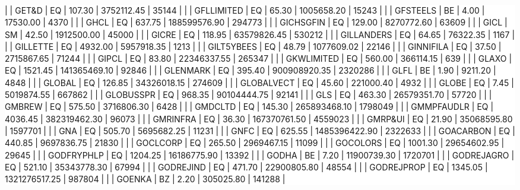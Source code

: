|  | GET&D | EQ | 107.30 | 3752112.45 | 35144 |
|  | GFLLIMITED | EQ | 65.30 | 1005658.20 | 15243 |
|  | GFSTEELS | BE | 4.00 | 17530.00 | 4370 |
|  | GHCL | EQ | 637.75 | 188599576.90 | 294773 |
|  | GICHSGFIN | EQ | 129.00 | 8270772.60 | 63609 |
|  | GICL | SM | 42.50 | 1912500.00 | 45000 |
|  | GICRE | EQ | 118.95 | 63579826.45 | 530212 |
|  | GILLANDERS | EQ | 64.65 | 76322.35 | 1167 |
|  | GILLETTE | EQ | 4932.00 | 5957918.35 | 1213 |
|  | GILT5YBEES | EQ | 48.79 | 1077609.02 | 22146 |
|  | GINNIFILA | EQ | 37.50 | 2715867.65 | 71244 |
|  | GIPCL | EQ | 83.80 | 22346337.55 | 265347 |
|  | GKWLIMITED | EQ | 560.00 | 366114.15 | 639 |
|  | GLAXO | EQ | 1521.45 | 141365469.10 | 92846 |
|  | GLENMARK | EQ | 395.40 | 900908920.35 | 2320286 |
|  | GLFL | BE | 1.90 | 9211.20 | 4848 |
|  | GLOBAL | EQ | 126.85 | 34326018.15 | 274609 |
|  | GLOBALVECT | EQ | 45.60 | 221000.40 | 4932 |
|  | GLOBE | EQ | 7.45 | 5019874.55 | 667862 |
|  | GLOBUSSPR | EQ | 968.35 | 90104444.75 | 92141 |
|  | GLS | EQ | 463.30 | 26579351.70 | 57720 |
|  | GMBREW | EQ | 575.50 | 3716806.30 | 6428 |
|  | GMDCLTD | EQ | 145.30 | 265893468.10 | 1798049 |
|  | GMMPFAUDLR | EQ | 4036.45 | 382319462.30 | 96073 |
|  | GMRINFRA | EQ | 36.30 | 167370761.50 | 4559023 |
|  | GMRP&UI | EQ | 21.90 | 35068595.80 | 1597701 |
|  | GNA | EQ | 505.70 | 5695682.25 | 11231 |
|  | GNFC | EQ | 625.55 | 1485396422.90 | 2322633 |
|  | GOACARBON | EQ | 440.85 | 9697836.75 | 21830 |
|  | GOCLCORP | EQ | 265.50 | 2969467.15 | 11099 |
|  | GOCOLORS | EQ | 1001.30 | 29654602.95 | 29645 |
|  | GODFRYPHLP | EQ | 1204.25 | 16186775.90 | 13392 |
|  | GODHA | BE | 7.20 | 11900739.30 | 1720701 |
|  | GODREJAGRO | EQ | 521.10 | 35343778.30 | 67994 |
|  | GODREJIND | EQ | 471.70 | 22900805.80 | 48554 |
|  | GODREJPROP | EQ | 1345.05 | 1321276517.25 | 987804 |
|  | GOENKA | BZ | 2.20 | 305025.80 | 141288 |